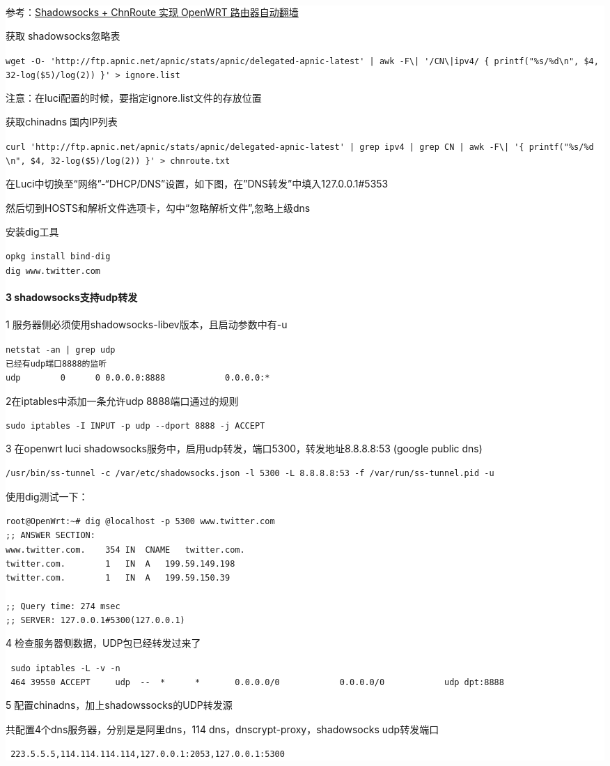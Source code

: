  参考：[Shadowsocks + ChnRoute 实现 OpenWRT 路由器自动翻墙](https://cokebar.info/archives/664)
 
 获取 shadowsocks忽略表
 
    wget -O- 'http://ftp.apnic.net/apnic/stats/apnic/delegated-apnic-latest' | awk -F\| '/CN\|ipv4/ { printf("%s/%d\n", $4, 32-log($5)/log(2)) }' > ignore.list
    
 注意：在luci配置的时候，要指定ignore.list文件的存放位置
    
 获取chinadns 国内IP列表

    curl 'http://ftp.apnic.net/apnic/stats/apnic/delegated-apnic-latest' | grep ipv4 | grep CN | awk -F\| '{ printf("%s/%d\n", $4, 32-log($5)/log(2)) }' > chnroute.txt
    
   在Luci中切换至“网络”-“DHCP/DNS”设置，如下图，在”DNS转发”中填入127.0.0.1#5353
  
  然后切到HOSTS和解析文件选项卡，勾中“忽略解析文件”,忽略上级dns


安装dig工具

    opkg install bind-dig
    dig www.twitter.com
    
#### 3 shadowsocks支持udp转发
  
   1 服务器侧必须使用shadowsocks-libev版本，且启动参数中有-u
  
    netstat -an | grep udp
    已经有udp端口8888的监听
    udp        0      0 0.0.0.0:8888            0.0.0.0:*
    
   2在iptables中添加一条允许udp 8888端口通过的规则
    
    sudo iptables -I INPUT -p udp --dport 8888 -j ACCEPT
    
   3 在openwrt luci shadowsocks服务中，启用udp转发，端口5300，转发地址8.8.8.8:53 (google public dns)
   
    /usr/bin/ss-tunnel -c /var/etc/shadowsocks.json -l 5300 -L 8.8.8.8:53 -f /var/run/ss-tunnel.pid -u
   
   使用dig测试一下：
    
    root@OpenWrt:~# dig @localhost -p 5300 www.twitter.com
    ;; ANSWER SECTION:
    www.twitter.com.	354	IN	CNAME	twitter.com.
    twitter.com.		1	IN	A	199.59.149.198
    twitter.com.		1	IN	A	199.59.150.39
    
    ;; Query time: 274 msec
    ;; SERVER: 127.0.0.1#5300(127.0.0.1)
    
   4 检查服务器侧数据，UDP包已经转发过来了
     
     sudo iptables -L -v -n
     464 39550 ACCEPT     udp  --  *      *       0.0.0.0/0            0.0.0.0/0            udp dpt:8888
     
   5 配置chinadns，加上shadowssocks的UDP转发源
   
   共配置4个dns服务器，分别是是阿里dns，114 dns，dnscrypt-proxy，shadowsocks udp转发端口
 
     223.5.5.5,114.114.114.114,127.0.0.1:2053,127.0.0.1:5300
   